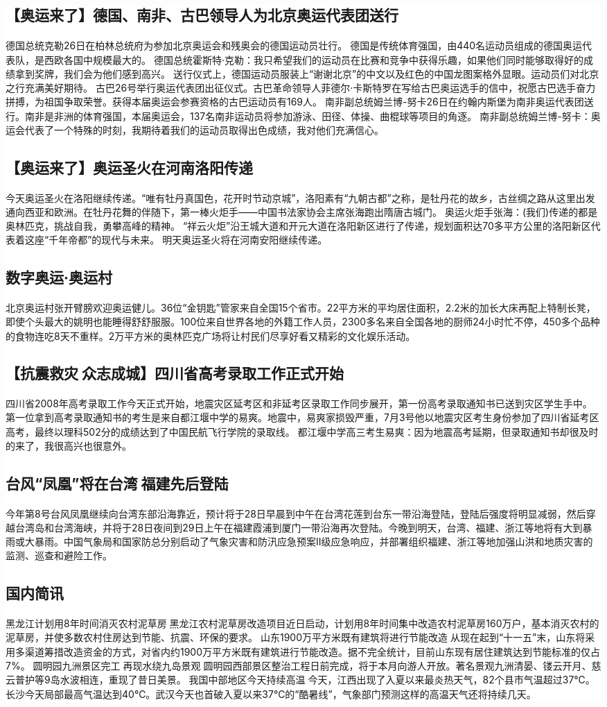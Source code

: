 
## 【奥运来了】德国、南非、古巴领导人为北京奥运代表团送行


德国总统克勒26日在柏林总统府为参加北京奥运会和残奥会的德国运动员壮行。 德国是传统体育强国，由440名运动员组成的德国奥运代表队，是西欧各国中规模最大的。 
德国总统霍斯特·克勒：我只希望我们的运动员在比赛和竞争中获得乐趣，如果他们同时能够取得好的成绩拿到奖牌，我们会为他们感到高兴。
送行仪式上，德国运动员服装上“谢谢北京”的中文以及红色的中国龙图案格外显眼。运动员们对北京之行充满美好期待。
古巴26号举行奥运代表团出征仪式。古巴革命领导人菲德尔·卡斯特罗在写给古巴奥运选手的信中，祝愿古巴选手奋力拼搏，为祖国争取荣誉。获得本届奥运会参赛资格的古巴运动员有169人。
南非副总统姆兰博-努卡26日在约翰内斯堡为南非奥运代表团送行。南非是非洲的体育强国，本届奥运会，137名南非运动员将参加游泳、田径、体操、曲棍球等项目的角逐。
南非副总统姆兰博-努卡：奥运会代表了一个特殊的时刻，我期待着我们的运动员取得出色成绩，我对他们充满信心。


## 【奥运来了】奥运圣火在河南洛阳传递


今天奥运圣火在洛阳继续传递。“唯有牡丹真国色，花开时节动京城”，洛阳素有“九朝古都”之称，是牡丹花的故乡，古丝绸之路从这里出发通向西亚和欧洲。在牡丹花舞的伴随下，第一棒火炬手——中国书法家协会主席张海跑出隋唐古城门。
奥运火炬手张海：(我们)传递的都是奥林匹克，挑战自我，勇攀高峰的精神。
“祥云火炬”沿王城大道和开元大道在洛阳新区进行了传递，规划面积达70多平方公里的洛阳新区代表着这座“千年帝都”的现代与未来。
明天奥运圣火将在河南安阳继续传递。


## 数字奥运·奥运村


北京奥运村张开臂膀欢迎奥运健儿。36位“金钥匙”管家来自全国15个省市。22平方米的平均居住面积，2.2米的加长大床再配上特制长凳，即使个头最大的姚明也能睡得舒舒服服。100位来自世界各地的外籍工作人员，2300多名来自全国各地的厨师24小时忙不停，450多个品种的食物连吃8天不重样。2万平方米的奥林匹克广场将让村民们尽享好看又精彩的文化娱乐活动。


## 【抗震救灾 众志成城】四川省高考录取工作正式开始


四川省2008年高考录取工作今天正式开始，地震灾区延考区和非延考区录取工作同步展开，第一份高考录取通知书已送到灾区学生手中。
第一位拿到高考录取通知书的考生是来自都江堰中学的易爽。地震中，易爽家损毁严重，7月3号他以地震灾区考生身份参加了四川省延考区高考，最终以理科502分的成绩达到了中国民航飞行学院的录取线。
都江堰中学高三考生易爽：因为地震高考延期，但录取通知书却很及时的来了，我很高兴也很意外。


## 台风“凤凰”将在台湾 福建先后登陆


今年第8号台风凤凰继续向台湾东部沿海靠近，预计将于28日早晨到中午在台湾花莲到台东一带沿海登陆，登陆后强度将明显减弱，然后穿越台湾岛和台湾海峡，并将于28日夜间到29日上午在福建霞浦到厦门一带沿海再次登陆。今晚到明天，台湾、福建、浙江等地将有大到暴雨或大暴雨。中国气象局和国家防总分别启动了气象灾害和防汛应急预案Ⅱ级应急响应，并部署组织福建、浙江等地加强山洪和地质灾害的监测、巡查和避险工作。


## 国内简讯


黑龙江计划用8年时间消灭农村泥草房
黑龙江农村泥草房改造项目近日启动，计划用8年时间集中改造农村泥草房160万户，基本消灭农村的泥草房，并使多数农村住房达到节能、抗震、环保的要求。
山东1900万平方米既有建筑将进行节能改造
从现在起到“十一五”末，山东将采用多渠道筹措改造资金的方式，对省内约1900万平方米既有建筑进行节能改造。据不完全统计，目前山东现有居住建筑达到节能标准的仅占7%。
圆明园九洲景区完工 再现水绕九岛景观
圆明园西部景区整治工程日前完成，将于本月向游人开放。著名景观九洲清晏、镂云开月、慈云普护等9岛水波相连，重现了昔日美景。
我国中部地区今天持续高温
今天，江西出现了入夏以来最炎热天气，82个县市气温超过37℃。长沙今天局部最高气温达到40℃。武汉今天也首破入夏以来37℃的“酷暑线”，气象部门预测这样的高温天气还将持续几天。

